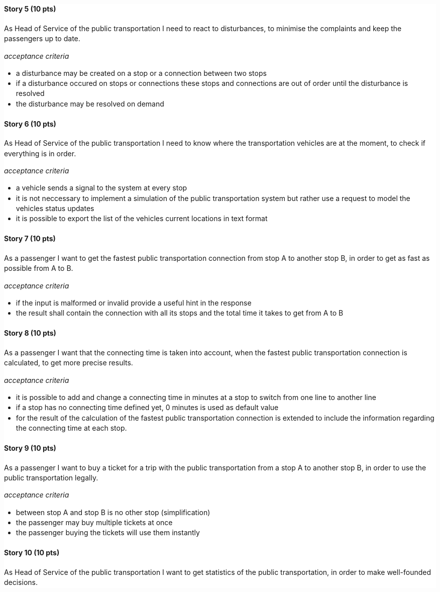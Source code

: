 #### Story 5 (10 pts)
As Head of Service of the public transportation I need to react to disturbances, to minimise the complaints and keep the passengers up to date.

*acceptance criteria*
*  a disturbance may be created on a stop or a connection between two stops
*  if a disturbance occured on stops or connections these stops and connections are out of order until the disturbance is resolved
*  the disturbance may be resolved on demand

#### Story 6 (10 pts)
As Head of Service of the public transportation I need to know where the transportation vehicles are at the moment, to check if everything is in order.

*acceptance criteria*
*  a vehicle sends a signal to the system at every stop
*  it is not neccessary to implement a simulation of the public transportation system but rather use a request to model the vehicles status updates
*  it is possible to export the list of the vehicles current locations in text format

#### Story 7 (10 pts)
As a passenger I want to get the fastest public transportation connection from stop A to another stop B, in order to get as fast as possible from A to B.

*acceptance criteria*
*  if the input is malformed or invalid provide a useful hint in the response
*  the result shall contain the connection with all its stops and the total time it takes to get from A to B

#### Story 8 (10 pts)
As a passenger I want that the connecting time is taken into account, when the fastest public transportation connection is calculated, to get more precise results.

*acceptance criteria*
*  it is possible to add and change a connecting time in minutes at a stop to switch from one line to another line
*  if a stop has no connecting time defined yet, 0 minutes is used as default value
*  for the result of the calculation of the fastest public transportation connection is extended to include the information regarding the connecting time at each stop.


#### Story 9 (10 pts)
As a passenger I want to buy a ticket for a trip with the public transportation from a stop A to another stop B, in order to use the public transportation legally.

*acceptance criteria*
*  between stop A and stop B is no other stop (simplification)
*  the passenger may buy multiple tickets at once
*  the passenger buying the tickets will use them instantly


#### Story 10 (10 pts)
As Head of Service of the public transportation I want to get statistics of the public transportation, in order to make well-founded decisions.
